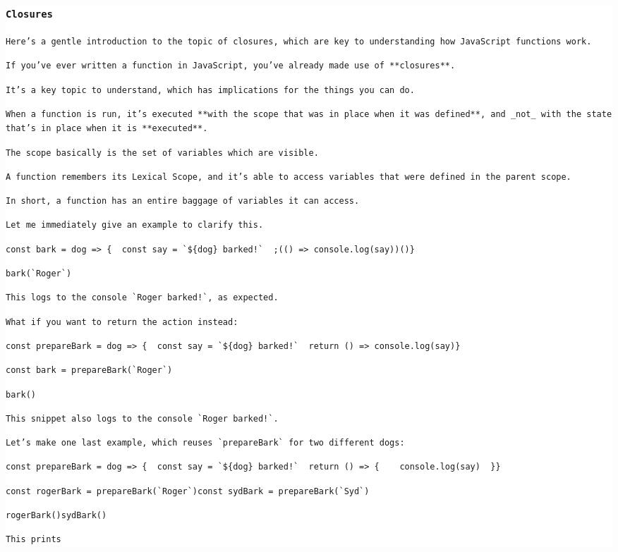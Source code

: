 ### `Closures`

`Here’s a gentle introduction to the topic of closures, which are key to understanding how JavaScript functions work.`

`If you’ve ever written a function in JavaScript, you’ve already made use of **closures**.`

`It’s a key topic to understand, which has implications for the things you can do.`

`When a function is run, it’s executed **with the scope that was in place when it was defined**, and _not_ with the state that’s in place when it is **executed**.`

`The scope basically is the set of variables which are visible.`

`A function remembers its Lexical Scope, and it’s able to access variables that were defined in the parent scope.`

`In short, a function has an entire baggage of variables it can access.`

`Let me immediately give an example to clarify this.`

```
const bark = dog => {  const say = `${dog} barked!`  ;(() => console.log(say))()}
```

```
bark(`Roger`)
```

`` This logs to the console `Roger barked!`, as expected. ``

`What if you want to return the action instead:`

```
const prepareBark = dog => {  const say = `${dog} barked!`  return () => console.log(say)}
```

```
const bark = prepareBark(`Roger`)
```

```
bark()
```

`` This snippet also logs to the console `Roger barked!`. ``

`` Let’s make one last example, which reuses `prepareBark` for two different dogs: ``

```
const prepareBark = dog => {  const say = `${dog} barked!`  return () => {    console.log(say)  }}
```

```
const rogerBark = prepareBark(`Roger`)const sydBark = prepareBark(`Syd`)
```

```
rogerBark()sydBark()
```

`This prints`
